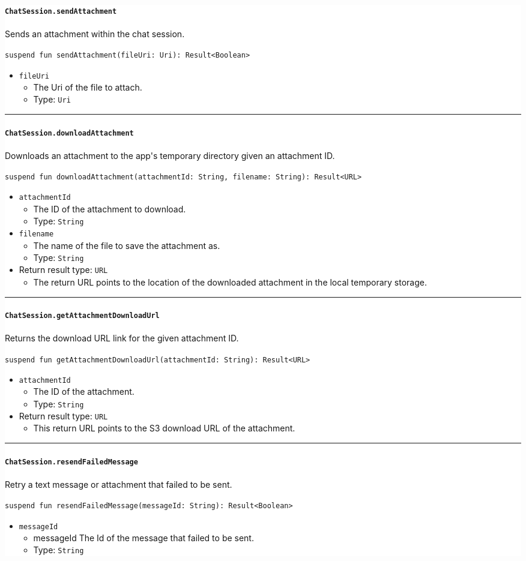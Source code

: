 #### `ChatSession.sendAttachment`
Sends an attachment within the chat session.

```
suspend fun sendAttachment(fileUri: Uri): Result<Boolean>
```

* `fileUri`
  * The Uri of the file to attach.
  * Type: `Uri`

--------------------

#### `ChatSession.downloadAttachment`
Downloads an attachment to the app's temporary directory given an attachment ID.

```
suspend fun downloadAttachment(attachmentId: String, filename: String): Result<URL>
```

* `attachmentId`
  * The ID of the attachment to download.
  * Type: `String`
* `filename`
  * The name of the file to save the attachment as.
  * Type: `String`
* Return result type: `URL`
  * The return URL points to the location of the downloaded attachment in the local temporary storage.
  
--------------------

#### `ChatSession.getAttachmentDownloadUrl`
Returns the download URL link for the given attachment ID.

```
suspend fun getAttachmentDownloadUrl(attachmentId: String): Result<URL>
```

* `attachmentId`
  * The ID of the attachment.
  * Type: `String`
* Return result type: `URL`
  * This return URL points to the S3 download URL of the attachment.
 
--------------------

#### `ChatSession.resendFailedMessage`
Retry a text message or attachment that failed to be sent.

```
suspend fun resendFailedMessage(messageId: String): Result<Boolean>
```

* `messageId`
  * messageId The Id of the message that failed to be sent.
  * Type: `String`
